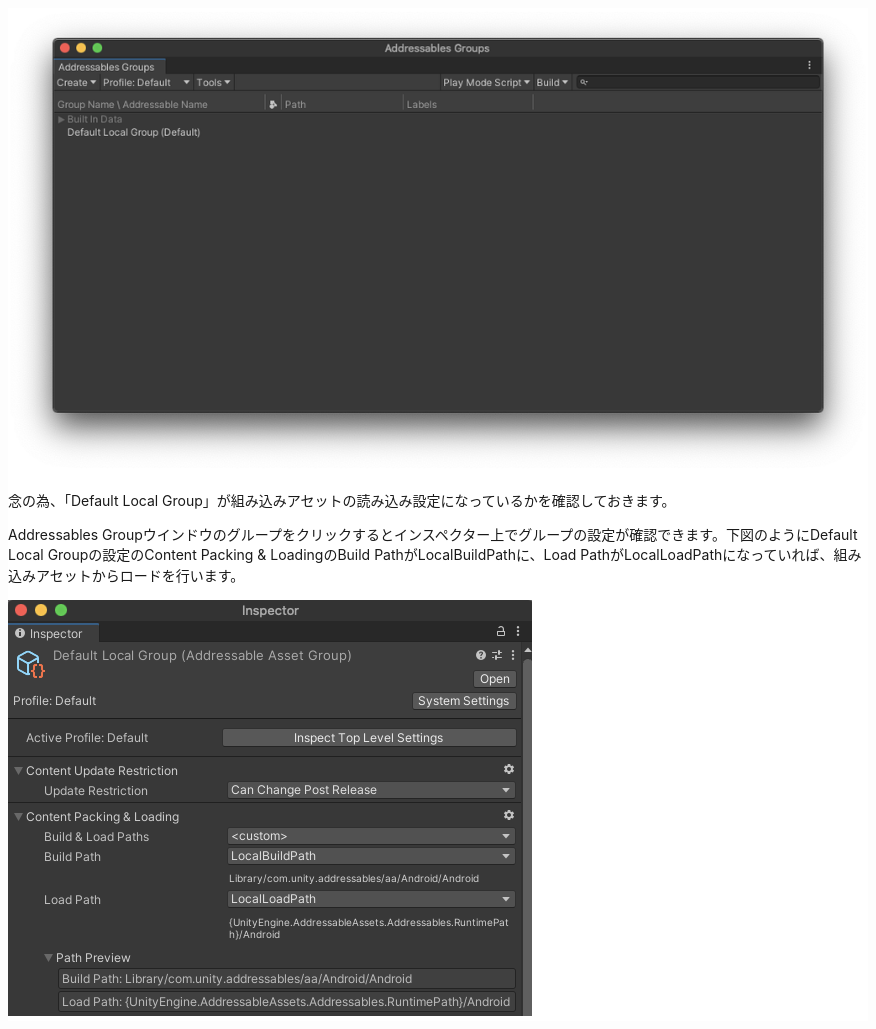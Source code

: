 ![Addressables Groupウインドウ上でのDefault Local Groupの確認](./03.png)

念の為、「Default Local Group」が組み込みアセットの読み込み設定になっているかを確認しておきます。

Addressables Groupウインドウのグループをクリックするとインスペクター上でグループの設定が確認できます。下図のようにDefault Local Groupの設定のContent Packing & LoadingのBuild PathがLocalBuildPathに、Load PathがLocalLoadPathになっていれば、組み込みアセットからロードを行います。

![グループ設定の確認](./04.png)
